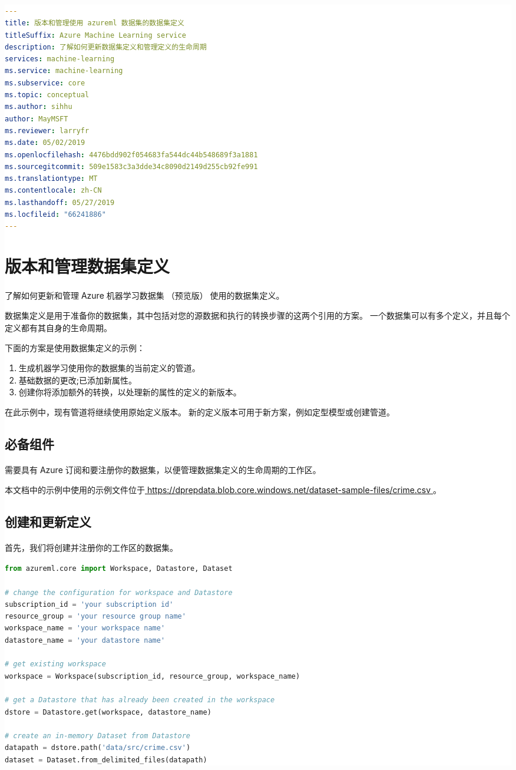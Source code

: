 ```yaml
---
title: 版本和管理使用 azureml 数据集的数据集定义
titleSuffix: Azure Machine Learning service
description: 了解如何更新数据集定义和管理定义的生命周期
services: machine-learning
ms.service: machine-learning
ms.subservice: core
ms.topic: conceptual
ms.author: sihhu
author: MayMSFT
ms.reviewer: larryfr
ms.date: 05/02/2019
ms.openlocfilehash: 4476bdd902f054683fa544dc44b548689f3a1881
ms.sourcegitcommit: 509e1583c3a3dde34c8090d2149d255cb92fe991
ms.translationtype: MT
ms.contentlocale: zh-CN
ms.lasthandoff: 05/27/2019
ms.locfileid: "66241886"
---
```

# <a name="version-and-manage-your-dataset-definitions"></a>版本和管理数据集定义

了解如何更新和管理 Azure 机器学习数据集 （预览版） 使用的数据集定义。

数据集定义是用于准备你的数据集，其中包括对您的源数据和执行的转换步骤的这两个引用的方案。 一个数据集可以有多个定义，并且每个定义都有其自身的生命周期。

下面的方案是使用数据集定义的示例：

1. 生成机器学习使用你的数据集的当前定义的管道。
1. 基础数据的更改;已添加新属性。
1. 创建你将添加额外的转换，以处理新的属性的定义的新版本。

在此示例中，现有管道将继续使用原始定义版本。 新的定义版本可用于新方案，例如定型模型或创建管道。

## <a name="prerequisites"></a>必备组件

需要具有 Azure 订阅和要注册你的数据集，以便管理数据集定义的生命周期的工作区。

本文档中的示例中使用的示例文件位于[ https://dprepdata.blob.core.windows.net/dataset-sample-files/crime.csv ](https://dprepdata.blob.core.windows.net/dataset-sample-files/crime.csv)。

## <a name="create-and-update-definitions"></a>创建和更新定义

首先，我们将创建并注册你的工作区的数据集。

```python
from azureml.core import Workspace, Datastore, Dataset

# change the configuration for workspace and Datastore
subscription_id = 'your subscription id'
resource_group = 'your resource group name'
workspace_name = 'your workspace name'
datastore_name = 'your datastore name'

# get existing workspace
workspace = Workspace(subscription_id, resource_group, workspace_name)

# get a Datastore that has already been created in the workspace
dstore = Datastore.get(workspace, datastore_name)

# create an in-memory Dataset from Datastore
datapath = dstore.path('data/src/crime.csv')
dataset = Dataset.from_delimited_files(datapath)
```
